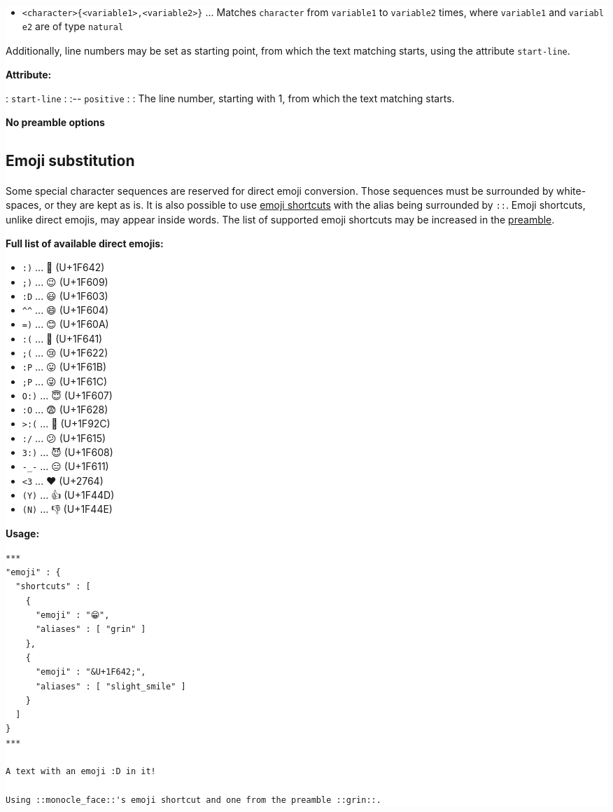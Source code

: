 - `<character>{<variable1>,<variable2>}` ... Matches `character` from `variable1` to `variable2` times, where `variable1` and `variable2` are of type `natural`

Additionally, line numbers may be set as starting point, from which the text matching starts, using the attribute `start-line`.

**Attribute:**

: `start-line` :
:-- `positive`
:
: The line number, starting with 1, from which the text matching starts.

**No preamble options**

## Emoji substitution

Some special character sequences are reserved for direct emoji conversion. Those sequences must be surrounded by white-spaces, or they are kept as is.
It is also possible to use [emoji shortcuts](https://github.com/github/gemoji/blob/master/db/emoji.json) with the alias being surrounded by `::`.
Emoji shortcuts, unlike direct emojis, may appear inside words. The list of supported emoji shortcuts may be increased in the [preamble](#preamble).

**Full list of available direct emojis:**

- `:)` ... 🙂 (U+1F642)
- `;)` ... 😉 (U+1F609)
- `:D` ... 😃 (U+1F603)
- `^^` ... 😄 (U+1F604)
- `=)` ... 😊 (U+1F60A)
- `:(` ... 🙁 (U+1F641)
- `;(` ... 😢 (U+1F622)
- `:P` ... 😛 (U+1F61B)
- `;P` ... 😜 (U+1F61C)
- `O:)` ... 😇 (U+1F607)
- `:O` ... 😨 (U+1F628)
- `>:(` ... 🤬 (U+1F92C)
- `:/` ... 😕 (U+1F615)
- `3:)` ... 😈 (U+1F608)
- `-_-` ... 😑 (U+1F611)
- `<3` ... ❤ (U+2764)
- `(Y)` ... 👍 (U+1F44D)
- `(N)` ... 👎 (U+1F44E)

**Usage:**

~~~
***
"emoji" : {
  "shortcuts" : [
    {
      "emoji" : "😁",
      "aliases" : [ "grin" ]
    },
    {
      "emoji" : "&U+1F642;",
      "aliases" : [ "slight_smile" ]
    }
  ]
}
***

A text with an emoji :D in it!

Using ::monocle_face::'s emoji shortcut and one from the preamble ::grin::.
~~~
